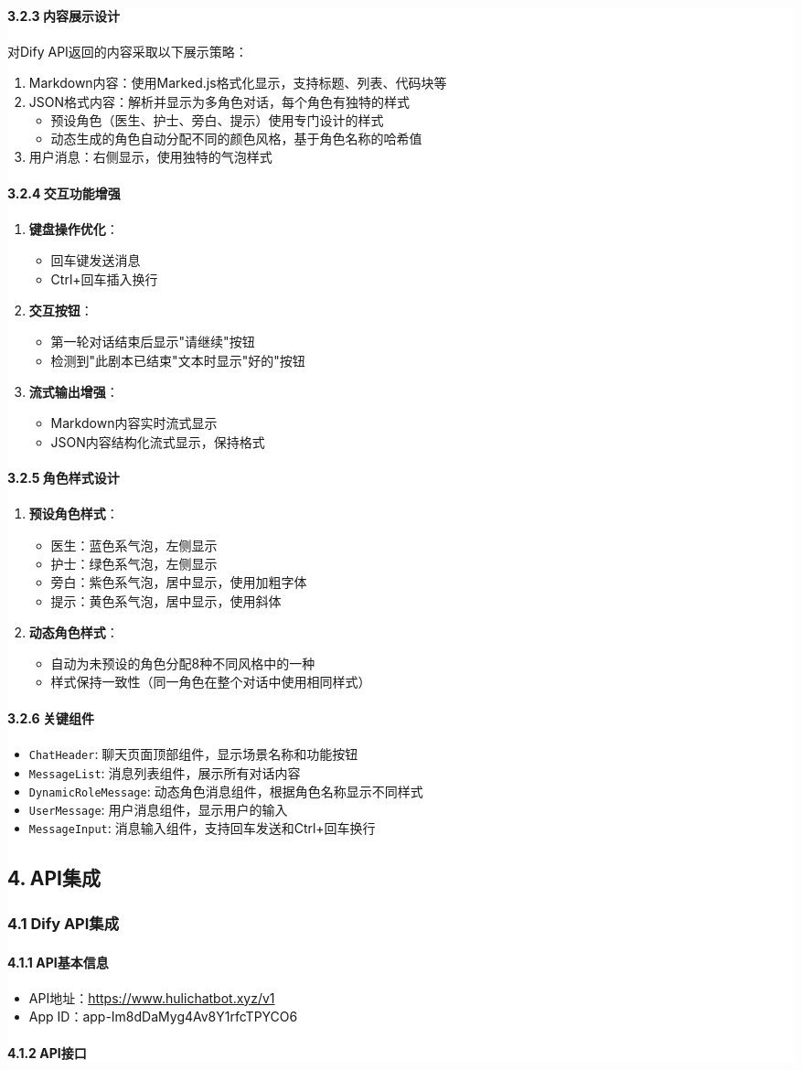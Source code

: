 #### 3.2.3 内容展示设计

对Dify API返回的内容采取以下展示策略：

1. Markdown内容：使用Marked.js格式化显示，支持标题、列表、代码块等
2. JSON格式内容：解析并显示为多角色对话，每个角色有独特的样式
   - 预设角色（医生、护士、旁白、提示）使用专门设计的样式
   - 动态生成的角色自动分配不同的颜色风格，基于角色名称的哈希值
3. 用户消息：右侧显示，使用独特的气泡样式

#### 3.2.4 交互功能增强

1. **键盘操作优化**：
   - 回车键发送消息
   - Ctrl+回车插入换行

2. **交互按钮**：
   - 第一轮对话结束后显示"请继续"按钮
   - 检测到"此剧本已结束"文本时显示"好的"按钮

3. **流式输出增强**：
   - Markdown内容实时流式显示
   - JSON内容结构化流式显示，保持格式

#### 3.2.5 角色样式设计

1. **预设角色样式**：
   - 医生：蓝色系气泡，左侧显示
   - 护士：绿色系气泡，左侧显示
   - 旁白：紫色系气泡，居中显示，使用加粗字体
   - 提示：黄色系气泡，居中显示，使用斜体

2. **动态角色样式**：
   - 自动为未预设的角色分配8种不同风格中的一种
   - 样式保持一致性（同一角色在整个对话中使用相同样式）

#### 3.2.6 关键组件

- `ChatHeader`: 聊天页面顶部组件，显示场景名称和功能按钮
- `MessageList`: 消息列表组件，展示所有对话内容
- `DynamicRoleMessage`: 动态角色消息组件，根据角色名称显示不同样式
- `UserMessage`: 用户消息组件，显示用户的输入
- `MessageInput`: 消息输入组件，支持回车发送和Ctrl+回车换行

## 4. API集成

### 4.1 Dify API集成

#### 4.1.1 API基本信息

- API地址：https://www.hulichatbot.xyz/v1
- App ID：app-Im8dDaMyg4Av8Y1rfcTPYCO6

#### 4.1.2 API接口
